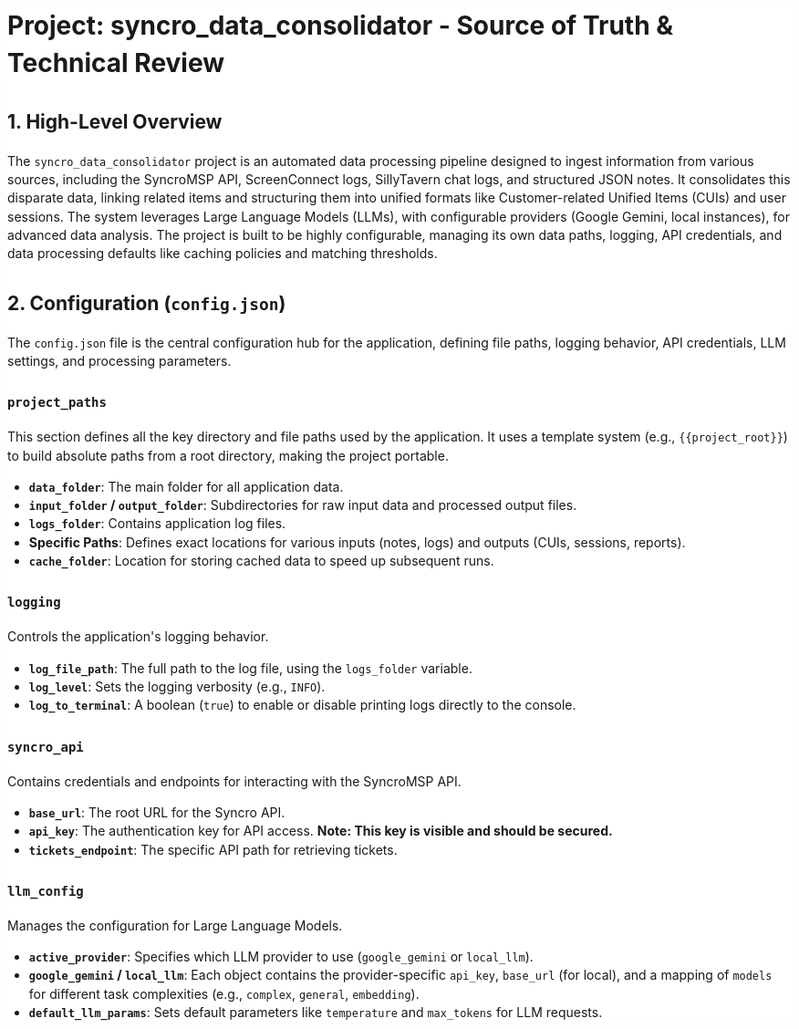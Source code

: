 # Project: syncro_data_consolidator - Source of Truth & Technical Review

## 1. High-Level Overview
The `syncro_data_consolidator` project is an automated data processing pipeline designed to ingest information from various sources, including the SyncroMSP API, ScreenConnect logs, SillyTavern chat logs, and structured JSON notes. It consolidates this disparate data, linking related items and structuring them into unified formats like Customer-related Unified Items (CUIs) and user sessions. The system leverages Large Language Models (LLMs), with configurable providers (Google Gemini, local instances), for advanced data analysis. The project is built to be highly configurable, managing its own data paths, logging, API credentials, and data processing defaults like caching policies and matching thresholds.

## 2. Configuration (`config.json`)
The `config.json` file is the central configuration hub for the application, defining file paths, logging behavior, API credentials, LLM settings, and processing parameters.

### `project_paths`
This section defines all the key directory and file paths used by the application. It uses a template system (e.g., `{{project_root}}`) to build absolute paths from a root directory, making the project portable.
*   **`data_folder`**: The main folder for all application data.
*   **`input_folder` / `output_folder`**: Subdirectories for raw input data and processed output files.
*   **`logs_folder`**: Contains application log files.
*   **Specific Paths**: Defines exact locations for various inputs (notes, logs) and outputs (CUIs, sessions, reports).
*   **`cache_folder`**: Location for storing cached data to speed up subsequent runs.

### `logging`
Controls the application's logging behavior.
*   **`log_file_path`**: The full path to the log file, using the `logs_folder` variable.
*   **`log_level`**: Sets the logging verbosity (e.g., `INFO`).
*   **`log_to_terminal`**: A boolean (`true`) to enable or disable printing logs directly to the console.

### `syncro_api`
Contains credentials and endpoints for interacting with the SyncroMSP API.
*   **`base_url`**: The root URL for the Syncro API.
*   **`api_key`**: The authentication key for API access. **Note: This key is visible and should be secured.**
*   **`tickets_endpoint`**: The specific API path for retrieving tickets.

### `llm_config`
Manages the configuration for Large Language Models.
*   **`active_provider`**: Specifies which LLM provider to use (`google_gemini` or `local_llm`).
*   **`google_gemini` / `local_llm`**: Each object contains the provider-specific `api_key`, `base_url` (for local), and a mapping of `models` for different task complexities (e.g., `complex`, `general`, `embedding`).
*   **`default_llm_params`**: Sets default parameters like `temperature` and `max_tokens` for LLM requests.

